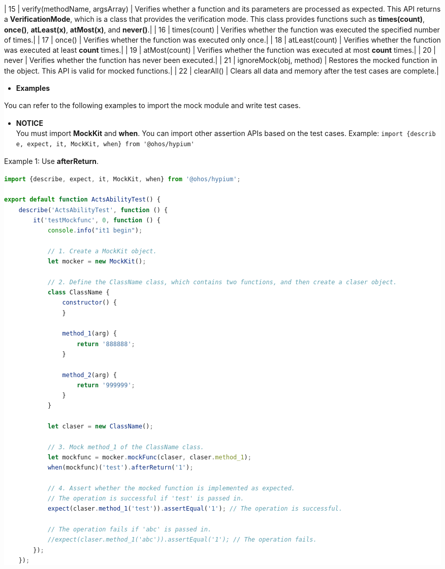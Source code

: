 | 15 | verify(methodName, argsArray) | Verifies whether a function and its parameters are processed as expected. This API returns a **VerificationMode**, which is a class that provides the verification mode. This class provides functions such as **times(count)**, **once()**, **atLeast(x)**, **atMost(x)**, and **never()**.|
| 16 | times(count) | Verifies whether the function was executed the specified number of times.|
| 17 | once() | Verifies whether the function was executed only once.|
| 18 | atLeast(count) | Verifies whether the function was executed at least **count** times.|
| 19 | atMost(count) | Verifies whether the function was executed at most **count** times.|
| 20 | never | Verifies whether the function has never been executed.|
| 21 | ignoreMock(obj, method) | Restores the mocked function in the object. This API is valid for mocked functions.|
| 22 | clearAll() | Clears all data and memory after the test cases are complete.|

-  **Examples**

You can refer to the following examples to import the mock module and write test cases.

- **NOTICE**<br>
You must import **MockKit** and **when**. You can import other assertion APIs based on the test cases.
Example: `import {describe, expect, it, MockKit, when} from '@ohos/hypium'`

Example 1: Use **afterReturn**.

```javascript
import {describe, expect, it, MockKit, when} from '@ohos/hypium';

export default function ActsAbilityTest() {
    describe('ActsAbilityTest', function () {
        it('testMockfunc', 0, function () {
            console.info("it1 begin");

            // 1. Create a MockKit object.
            let mocker = new MockKit();

            // 2. Define the ClassName class, which contains two functions, and then create a claser object.
            class ClassName {
                constructor() {
                }

                method_1(arg) {
                    return '888888';
                }

                method_2(arg) {
                    return '999999';
                }
            }

            let claser = new ClassName();

            // 3. Mock method_1 of the ClassName class.
            let mockfunc = mocker.mockFunc(claser, claser.method_1);
            when(mockfunc)('test').afterReturn('1');

            // 4. Assert whether the mocked function is implemented as expected.
            // The operation is successful if 'test' is passed in.
            expect(claser.method_1('test')).assertEqual('1'); // The operation is successful.

            // The operation fails if 'abc' is passed in.
            //expect(claser.method_1('abc')).assertEqual('1'); // The operation fails.
        });
    });
```